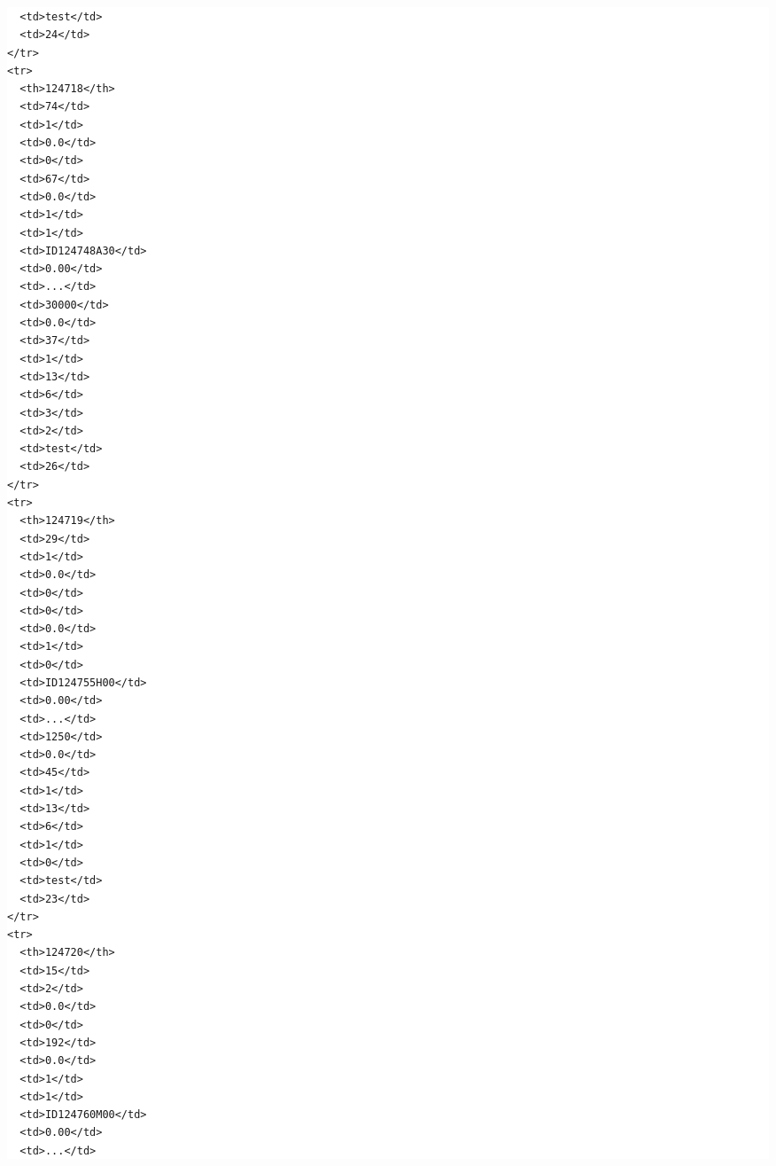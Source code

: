       <td>test</td>
      <td>24</td>
    </tr>
    <tr>
      <th>124718</th>
      <td>74</td>
      <td>1</td>
      <td>0.0</td>
      <td>0</td>
      <td>67</td>
      <td>0.0</td>
      <td>1</td>
      <td>1</td>
      <td>ID124748A30</td>
      <td>0.00</td>
      <td>...</td>
      <td>30000</td>
      <td>0.0</td>
      <td>37</td>
      <td>1</td>
      <td>13</td>
      <td>6</td>
      <td>3</td>
      <td>2</td>
      <td>test</td>
      <td>26</td>
    </tr>
    <tr>
      <th>124719</th>
      <td>29</td>
      <td>1</td>
      <td>0.0</td>
      <td>0</td>
      <td>0</td>
      <td>0.0</td>
      <td>1</td>
      <td>0</td>
      <td>ID124755H00</td>
      <td>0.00</td>
      <td>...</td>
      <td>1250</td>
      <td>0.0</td>
      <td>45</td>
      <td>1</td>
      <td>13</td>
      <td>6</td>
      <td>1</td>
      <td>0</td>
      <td>test</td>
      <td>23</td>
    </tr>
    <tr>
      <th>124720</th>
      <td>15</td>
      <td>2</td>
      <td>0.0</td>
      <td>0</td>
      <td>192</td>
      <td>0.0</td>
      <td>1</td>
      <td>1</td>
      <td>ID124760M00</td>
      <td>0.00</td>
      <td>...</td>